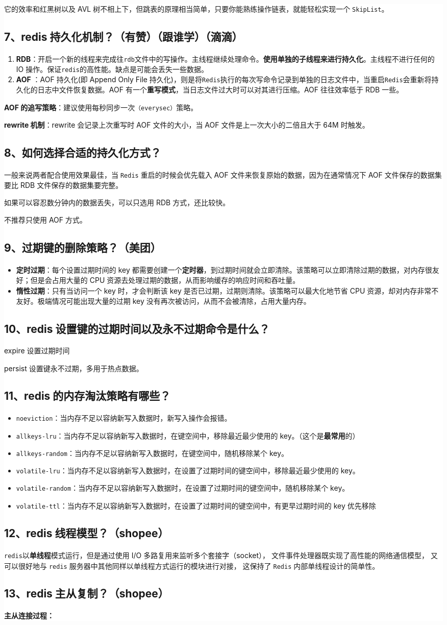 它的效率和红黑树以及 AVL 树不相上下，但跳表的原理相当简单，只要你能熟练操作链表，就能轻松实现一个 `SkipList`。

## 7、redis 持久化机制？（有赞）（跟谁学）（滴滴）

1. **RDB**：开启一个新的线程来完成往`rdb`文件中的写操作。主线程继续处理命令。**使用单独的子线程来进行持久化**。主线程不进行任何的 IO 操作。保证`redis`的高性能。缺点是可能会丢失一些数据。
2. **AOF** ：AOF 持久化(即 Append Only File 持久化)，则是将`Redis`执行的每次写命令记录到单独的日志文件中，当重启`Redis`会重新将持久化的日志中文件恢复数据。AOF 有一个**重写模式**，当日志文件过大时可以对其进行压缩。AOF 往往效率低于 RDB 一些。

**AOF 的追写策略**：建议使用每秒同步一次`（everysec）`策略。

**rewrite 机制**：rewrite 会记录上次重写时 AOF 文件的大小，当 AOF 文件是上一次大小的二倍且大于 64M 时触发。

## 8、如何选择合适的持久化方式？

一般来说两者配合使用效果最佳，当 `Redis` 重启的时候会优先载入 AOF 文件来恢复原始的数据，因为在通常情况下 AOF 文件保存的数据集要比 RDB 文件保存的数据集要完整。

如果可以容忍数分钟内的数据丢失，可以只选用 RDB 方式，还比较快。

不推荐只使用 AOF 方式。

## 9、过期键的删除策略？（美团）

- **定时过期**：每个设置过期时间的 key 都需要创建一个**定时器**，到过期时间就会立即清除。该策略可以立即清除过期的数据，对内存很友好；但是会占用大量的 CPU 资源去处理过期的数据，从而影响缓存的响应时间和吞吐量。
- **惰性过期**：只有当访问一个 key 时，才会判断该 key 是否已过期，过期则清除。该策略可以最大化地节省 CPU 资源，却对内存非常不友好。极端情况可能出现大量的过期 key 没有再次被访问，从而不会被清除，占用大量内存。

## 10、redis 设置键的过期时间以及永不过期命令是什么？

expire 设置过期时间

persist 设置键永不过期，多用于热点数据。

## 11、redis 的内存淘汰策略有哪些？

- `noeviction`：当内存不足以容纳新写入数据时，新写入操作会报错。
- `allkeys-lru`：当内存不足以容纳新写入数据时，在键空间中，移除最近最少使用的 key。（这个是**最常用**的）
- `allkeys-random`：当内存不足以容纳新写入数据时，在键空间中，随机移除某个 key。

- `volatile-lru`：当内存不足以容纳新写入数据时，在设置了过期时间的键空间中，移除最近最少使用的 key。
- `volatile-random`：当内存不足以容纳新写入数据时，在设置了过期时间的键空间中，随机移除某个 key。
- `volatile-ttl`：当内存不足以容纳新写入数据时，在设置了过期时间的键空间中，有更早过期时间的 key 优先移除

## 12、redis 线程模型？（shopee）

`redis`以**单线程**模式运行，但是通过使用 I/O 多路复用来监听多个套接字（socket）， 文件事件处理器既实现了高性能的网络通信模型， 又可以很好地与 `redis` 服务器中其他同样以单线程方式运行的模块进行对接， 这保持了 `Redis` 内部单线程设计的简单性。

## 13、redis 主从复制？（shopee）

**主从连接过程：**
